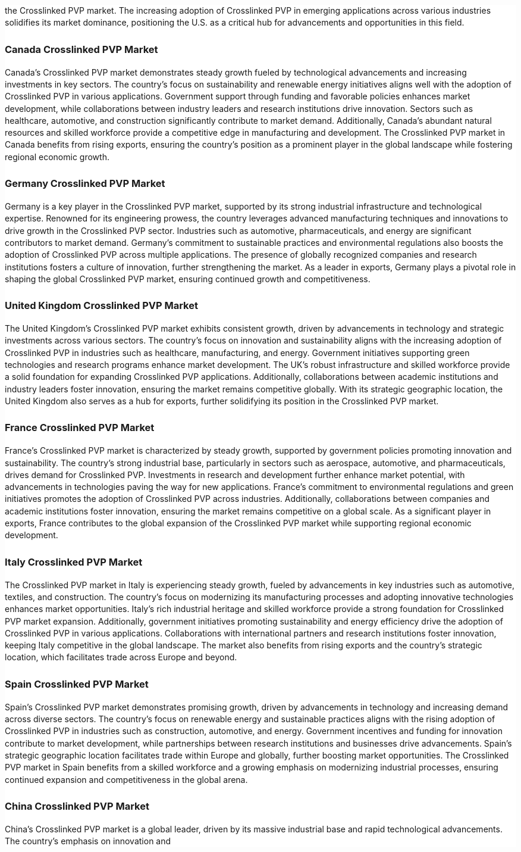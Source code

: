 the Crosslinked PVP market. The increasing adoption of Crosslinked PVP in emerging applications across various industries solidifies its market dominance, positioning the U.S. as a critical hub for advancements and opportunities in this field.</p><h3>Canada Crosslinked PVP Market</h3><p>Canada&rsquo;s Crosslinked PVP market demonstrates steady growth fueled by technological advancements and increasing investments in key sectors. The country&rsquo;s focus on sustainability and renewable energy initiatives aligns well with the adoption of Crosslinked PVP in various applications. Government support through funding and favorable policies enhances market development, while collaborations between industry leaders and research institutions drive innovation. Sectors such as healthcare, automotive, and construction significantly contribute to market demand. Additionally, Canada&rsquo;s abundant natural resources and skilled workforce provide a competitive edge in manufacturing and development. The Crosslinked PVP market in Canada benefits from rising exports, ensuring the country&rsquo;s position as a prominent player in the global landscape while fostering regional economic growth.</p><h3>Germany Crosslinked PVP Market</h3><p>Germany is a key player in the Crosslinked PVP market, supported by its strong industrial infrastructure and technological expertise. Renowned for its engineering prowess, the country leverages advanced manufacturing techniques and innovations to drive growth in the Crosslinked PVP sector. Industries such as automotive, pharmaceuticals, and energy are significant contributors to market demand. Germany&rsquo;s commitment to sustainable practices and environmental regulations also boosts the adoption of Crosslinked PVP across multiple applications. The presence of globally recognized companies and research institutions fosters a culture of innovation, further strengthening the market. As a leader in exports, Germany plays a pivotal role in shaping the global Crosslinked PVP market, ensuring continued growth and competitiveness.</p><h3>United Kingdom Crosslinked PVP Market</h3><p>The United Kingdom&rsquo;s Crosslinked PVP market exhibits consistent growth, driven by advancements in technology and strategic investments across various sectors. The country&rsquo;s focus on innovation and sustainability aligns with the increasing adoption of Crosslinked PVP in industries such as healthcare, manufacturing, and energy. Government initiatives supporting green technologies and research programs enhance market development. The UK&rsquo;s robust infrastructure and skilled workforce provide a solid foundation for expanding Crosslinked PVP applications. Additionally, collaborations between academic institutions and industry leaders foster innovation, ensuring the market remains competitive globally. With its strategic geographic location, the United Kingdom also serves as a hub for exports, further solidifying its position in the Crosslinked PVP market.</p><h3>France Crosslinked PVP Market</h3><p>France&rsquo;s Crosslinked PVP market is characterized by steady growth, supported by government policies promoting innovation and sustainability. The country&rsquo;s strong industrial base, particularly in sectors such as aerospace, automotive, and pharmaceuticals, drives demand for Crosslinked PVP. Investments in research and development further enhance market potential, with advancements in technologies paving the way for new applications. France&rsquo;s commitment to environmental regulations and green initiatives promotes the adoption of Crosslinked PVP across industries. Additionally, collaborations between companies and academic institutions foster innovation, ensuring the market remains competitive on a global scale. As a significant player in exports, France contributes to the global expansion of the Crosslinked PVP market while supporting regional economic development.</p><h3>Italy Crosslinked PVP Market</h3><p>The Crosslinked PVP market in Italy is experiencing steady growth, fueled by advancements in key industries such as automotive, textiles, and construction. The country&rsquo;s focus on modernizing its manufacturing processes and adopting innovative technologies enhances market opportunities. Italy&rsquo;s rich industrial heritage and skilled workforce provide a strong foundation for Crosslinked PVP market expansion. Additionally, government initiatives promoting sustainability and energy efficiency drive the adoption of Crosslinked PVP in various applications. Collaborations with international partners and research institutions foster innovation, keeping Italy competitive in the global landscape. The market also benefits from rising exports and the country&rsquo;s strategic location, which facilitates trade across Europe and beyond.</p><h3>Spain Crosslinked PVP Market</h3><p>Spain&rsquo;s Crosslinked PVP market demonstrates promising growth, driven by advancements in technology and increasing demand across diverse sectors. The country&rsquo;s focus on renewable energy and sustainable practices aligns with the rising adoption of Crosslinked PVP in industries such as construction, automotive, and energy. Government incentives and funding for innovation contribute to market development, while partnerships between research institutions and businesses drive advancements. Spain&rsquo;s strategic geographic location facilitates trade within Europe and globally, further boosting market opportunities. The Crosslinked PVP market in Spain benefits from a skilled workforce and a growing emphasis on modernizing industrial processes, ensuring continued expansion and competitiveness in the global arena.</p><h3>China Crosslinked PVP Market</h3><p>China&rsquo;s Crosslinked PVP market is a global leader, driven by its massive industrial base and rapid technological advancements. The country&rsquo;s emphasis on innovation and